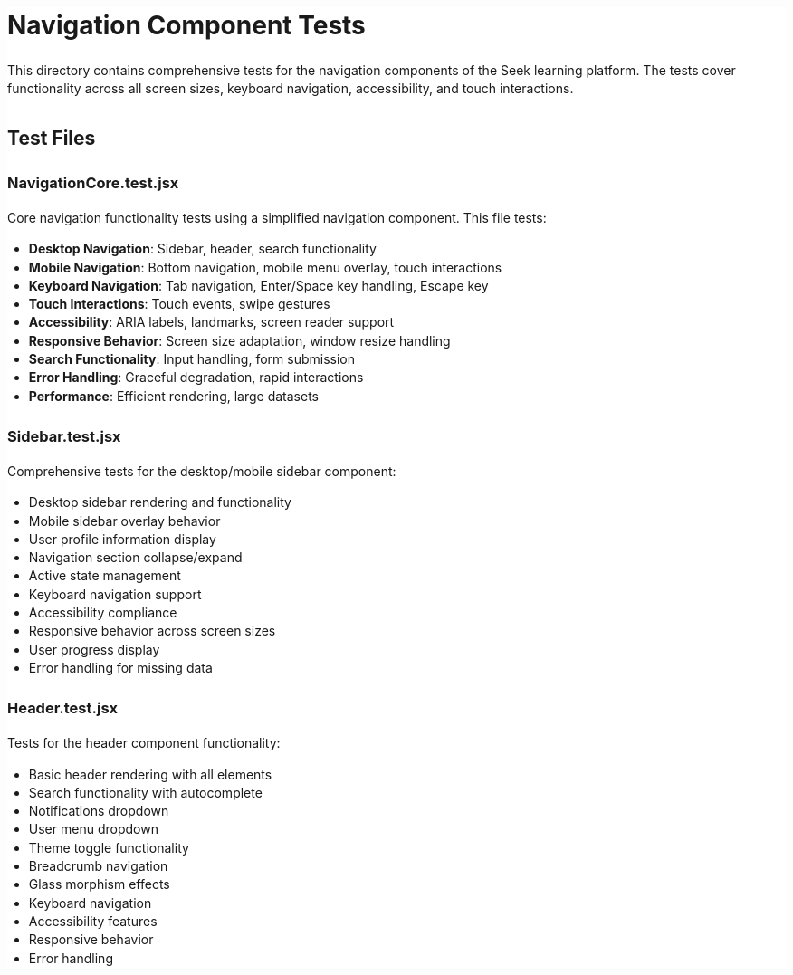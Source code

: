 # Navigation Component Tests

This directory contains comprehensive tests for the navigation components of the Seek learning platform. The tests cover functionality across all screen sizes, keyboard navigation, accessibility, and touch interactions.

## Test Files

### NavigationCore.test.jsx
Core navigation functionality tests using a simplified navigation component. This file tests:

- **Desktop Navigation**: Sidebar, header, search functionality
- **Mobile Navigation**: Bottom navigation, mobile menu overlay, touch interactions
- **Keyboard Navigation**: Tab navigation, Enter/Space key handling, Escape key
- **Touch Interactions**: Touch events, swipe gestures
- **Accessibility**: ARIA labels, landmarks, screen reader support
- **Responsive Behavior**: Screen size adaptation, window resize handling
- **Search Functionality**: Input handling, form submission
- **Error Handling**: Graceful degradation, rapid interactions
- **Performance**: Efficient rendering, large datasets

### Sidebar.test.jsx
Comprehensive tests for the desktop/mobile sidebar component:

- Desktop sidebar rendering and functionality
- Mobile sidebar overlay behavior
- User profile information display
- Navigation section collapse/expand
- Active state management
- Keyboard navigation support
- Accessibility compliance
- Responsive behavior across screen sizes
- User progress display
- Error handling for missing data

### Header.test.jsx
Tests for the header component functionality:

- Basic header rendering with all elements
- Search functionality with autocomplete
- Notifications dropdown
- User menu dropdown
- Theme toggle functionality
- Breadcrumb navigation
- Glass morphism effects
- Keyboard navigation
- Accessibility features
- Responsive behavior
- Error handling
